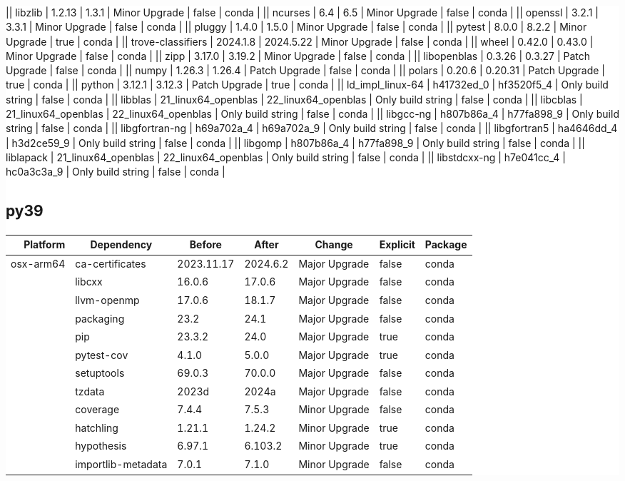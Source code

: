 || libzlib | 1.2.13 | 1.3.1 | Minor Upgrade | false | conda |
|| ncurses | 6.4 | 6.5 | Minor Upgrade | false | conda |
|| openssl | 3.2.1 | 3.3.1 | Minor Upgrade | false | conda |
|| pluggy | 1.4.0 | 1.5.0 | Minor Upgrade | false | conda |
|| pytest | 8.0.0 | 8.2.2 | Minor Upgrade | true | conda |
|| trove-classifiers | 2024.1.8 | 2024.5.22 | Minor Upgrade | false | conda |
|| wheel | 0.42.0 | 0.43.0 | Minor Upgrade | false | conda |
|| zipp | 3.17.0 | 3.19.2 | Minor Upgrade | false | conda |
|| libopenblas | 0.3.26 | 0.3.27 | Patch Upgrade | false | conda |
|| numpy | 1.26.3 | 1.26.4 | Patch Upgrade | false | conda |
|| polars | 0.20.6 | 0.20.31 | Patch Upgrade | true | conda |
|| python | 3.12.1 | 3.12.3 | Patch Upgrade | true | conda |
|| ld_impl_linux-64 | h41732ed_0 | hf3520f5_4 | Only build string | false | conda |
|| libblas | 21_linux64_openblas | 22_linux64_openblas | Only build string | false | conda |
|| libcblas | 21_linux64_openblas | 22_linux64_openblas | Only build string | false | conda |
|| libgcc-ng | h807b86a_4 | h77fa898_9 | Only build string | false | conda |
|| libgfortran-ng | h69a702a_4 | h69a702a_9 | Only build string | false | conda |
|| libgfortran5 | ha4646dd_4 | h3d2ce59_9 | Only build string | false | conda |
|| libgomp | h807b86a_4 | h77fa898_9 | Only build string | false | conda |
|| liblapack | 21_linux64_openblas | 22_linux64_openblas | Only build string | false | conda |
|| libstdcxx-ng | h7e041cc_4 | hc0a3c3a_9 | Only build string | false | conda |

## py39

| Platform | Dependency | Before | After | Change | Explicit | Package |
| -: | - | - | - | - | - | - |
| osx-arm64 | ca-certificates | 2023.11.17 | 2024.6.2 | Major Upgrade | false | conda |
|| libcxx | 16.0.6 | 17.0.6 | Major Upgrade | false | conda |
|| llvm-openmp | 17.0.6 | 18.1.7 | Major Upgrade | false | conda |
|| packaging | 23.2 | 24.1 | Major Upgrade | false | conda |
|| pip | 23.3.2 | 24.0 | Major Upgrade | true | conda |
|| pytest-cov | 4.1.0 | 5.0.0 | Major Upgrade | true | conda |
|| setuptools | 69.0.3 | 70.0.0 | Major Upgrade | false | conda |
|| tzdata | 2023d | 2024a | Major Upgrade | false | conda |
|| coverage | 7.4.4 | 7.5.3 | Minor Upgrade | false | conda |
|| hatchling | 1.21.1 | 1.24.2 | Minor Upgrade | true | conda |
|| hypothesis | 6.97.1 | 6.103.2 | Minor Upgrade | true | conda |
|| importlib-metadata | 7.0.1 | 7.1.0 | Minor Upgrade | false | conda |